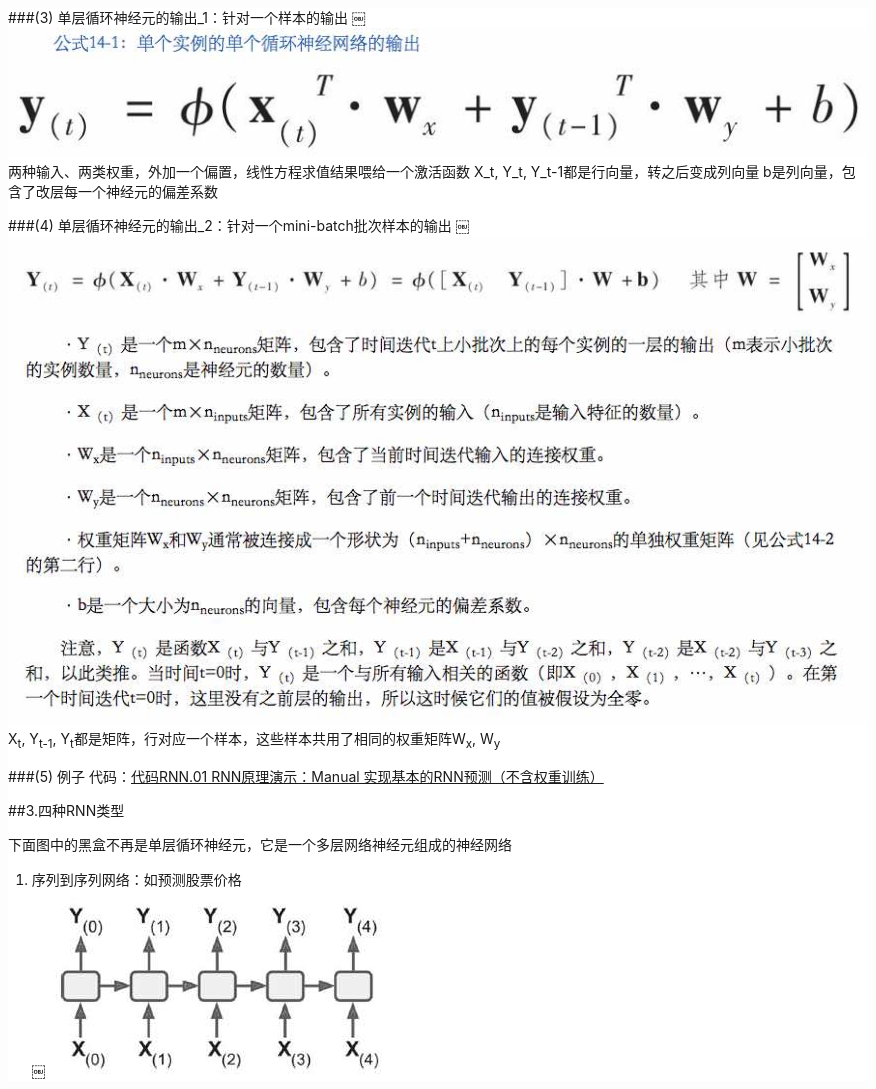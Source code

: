 ###(3) 单层循环神经元的输出_1：针对一个样本的输出
￼![15_rnn_03_recurrent_neura_layer_2.jpg](../pic/15_rnn_03_recurrent_neura_layer_2.jpg)<br/>
两种输入、两类权重，外加一个偏置，线性方程求值结果喂给一个激活函数
X_t, Y_t, Y_t-1都是行向量，转之后变成列向量
b是列向量，包含了改层每一个神经元的偏差系数

###(4) 单层循环神经元的输出_2：针对一个mini-batch批次样本的输出
￼![15_rnn_04_recurrent_neura_layer_3.jpg](../pic/15_rnn_04_recurrent_neura_layer_3.jpg)<br/>
X<sub>t</sub>, Y<sub>t-1</sub>, Y<sub>t</sub>都是矩阵，行对应一个样本，这些样本共用了相同的权重矩阵W<sub>x</sub>, W<sub>y</sub>

###(5) 例子
代码：[代码RNN.01 RNN原理演示：Manual 实现基本的RNN预测（不含权重训练）](15_rnn_code/15_code_01_rnn_demo_manually.md)

##3.四种RNN类型

下面图中的黑盒不再是单层循环神经元，它是一个多层网络神经元组成的神经网络<br/>

1. 序列到序列网络：如预测股票价格<br/>
￼![15_rnn_05_rnn_type_1.jpg](../pic/15_rnn_05_rnn_type_1.jpg)</br>
